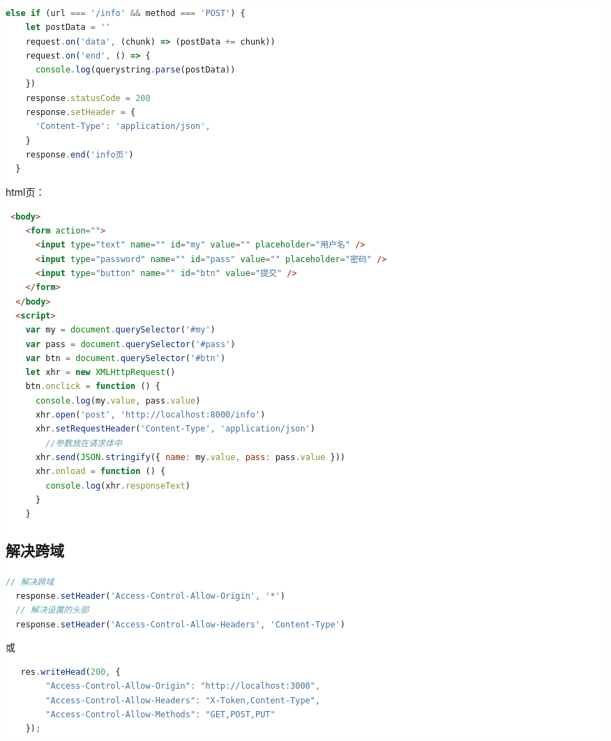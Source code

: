 ```js
else if (url === '/info' && method === 'POST') {
    let postData = ''
    request.on('data', (chunk) => (postData += chunk))
    request.on('end', () => {
      console.log(querystring.parse(postData))
    })
    response.statusCode = 200
    response.setHeader = {
      'Content-Type': 'application/json',
    }
    response.end('info页')
  }
```

html页：

```html
 <body>
    <form action="">
      <input type="text" name="" id="my" value="" placeholder="用户名" />
      <input type="password" name="" id="pass" value="" placeholder="密码" />
      <input type="button" name="" id="btn" value="提交" />
    </form>
  </body>
  <script>
    var my = document.querySelector('#my')
    var pass = document.querySelector('#pass')
    var btn = document.querySelector('#btn')
    let xhr = new XMLHttpRequest()
    btn.onclick = function () {
      console.log(my.value, pass.value)
      xhr.open('post', 'http://localhost:8000/info')
      xhr.setRequestHeader('Content-Type', 'application/json')
        //参数放在请求体中
      xhr.send(JSON.stringify({ name: my.value, pass: pass.value }))
      xhr.onload = function () {
        console.log(xhr.responseText)
      }
    }
```

## 解决跨域

```js
// 解决跨域
  response.setHeader('Access-Control-Allow-Origin', '*')
  // 解决设置的头部
  response.setHeader('Access-Control-Allow-Headers', 'Content-Type')
```

或

```js
   res.writeHead(200, {
        "Access-Control-Allow-Origin": "http://localhost:3000",
        "Access-Control-Allow-Headers": "X-Token,Content-Type",
        "Access-Control-Allow-Methods": "GET,POST,PUT"
    });
```
